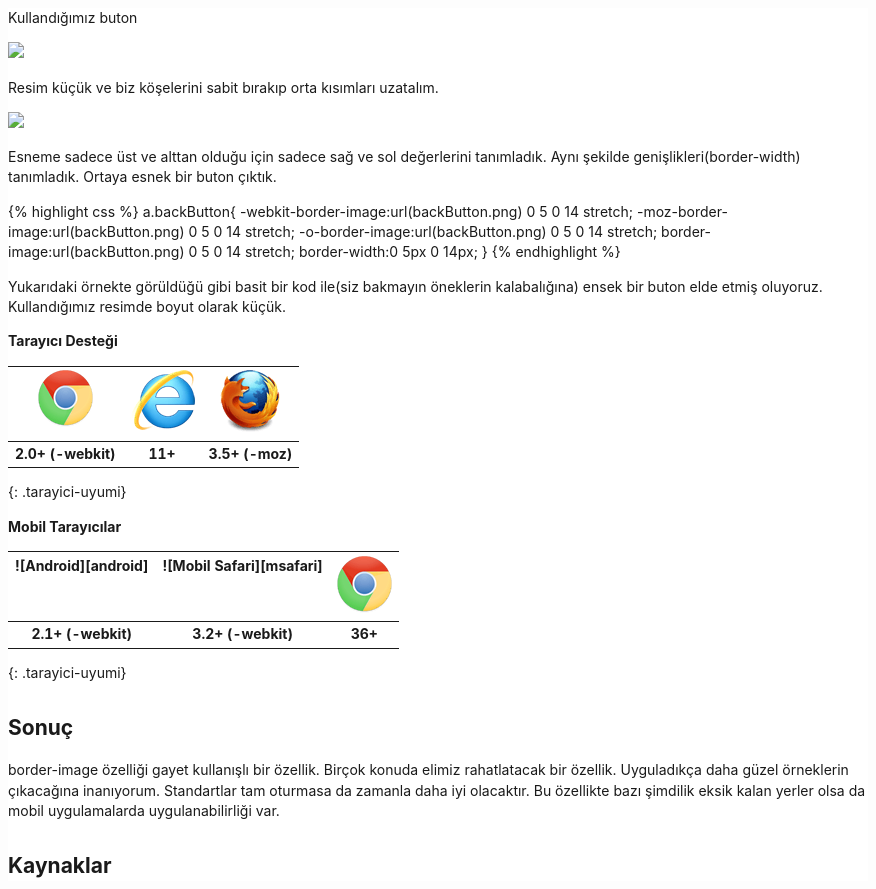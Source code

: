 Kullandığımız buton

![][2]

Resim küçük ve biz köşelerini sabit bırakıp orta kısımları uzatalım.

![][3]

Esneme sadece üst ve alttan olduğu için sadece sağ ve sol değerlerini
tanımladık. Aynı şekilde genişlikleri(border-width) tanımladık. Ortaya
esnek bir buton çıktık.

{% highlight css %}
a.backButton{
	-webkit-border-image:url(backButton.png) 0 5 0 14 stretch;
	-moz-border-image:url(backButton.png) 0 5 0 14 stretch;
	-o-border-image:url(backButton.png) 0 5 0 14 stretch;
	border-image:url(backButton.png) 0 5 0 14 stretch;
	border-width:0 5px 0 14px;
}
{% endhighlight %}

<iframe style="width: 100%; height: 300px" src="http://jsfiddle.net/fatihhayri/3SHNk/16/embedded/result,css,html"></iframe>

Yukarıdaki örnekte görüldüğü gibi basit bir kod ile(siz bakmayın
öneklerin kalabalığına) ensek bir buton elde etmiş oluyoruz.
Kullandığımız resimde boyut olarak küçük.

**Tarayıcı Desteği**

|![Chrome][chrome]|![explorer][explorer]|![Firefox][firefox]|
|:-----------------:|:---------------:|:-------------------:|
|**2.0+ (-webkit)**|**11+**|**3.5+ (-moz)**|
{: .tarayici-uyumi}

**Mobil Tarayıcılar**

|![Android][android] | ![Mobil Safari][msafari] | ![Chrome][chrome] |
|:------------------------:|:----------------------:|:-------------------:|
|**2.1+ (-webkit)**|**3.2+ (-webkit)**|**36+**|
{: .tarayici-uyumi}


## Sonuç

border-image özelliği gayet kullanışlı bir özellik. Birçok konuda elimiz
rahatlatacak bir özellik. Uyguladıkça daha güzel örneklerin çıkacağına
inanıyorum. Standartlar tam oturmasa da zamanla daha iyi olacaktır. Bu
özellikte bazı şimdilik eksik kalan yerler olsa da mobil uygulamalarda
uygulanabilirliği var.

## Kaynaklar


  [100]: https://lh6.googleusercontent.com/Gf9iv6Tv28So_gkr9zPUPwPa7TLnEwYv7SYRzuM_A42Y6DOrfD16-W_Lp7wH4Hd5TVpbVVsrrm_NuT5OzRsKFHnqD3P1m05LMXOVFVq2yGx01zO-e_A
  [zurb.com]: http://zurb.com/
  [1]: https://lh4.googleusercontent.com/8QsLUbb5ZJMp8ADjUHjhB2WkWRoJUbpS_XhpVEvVnGOZSDWhl-y7GoBUmSr-elGj7jXxS6wZvBkMRRtiwmzEHLacray1AC-0mhI8K_2FdTspbpDQxFs
  [http://border-image.com]: http://border-image.com/
  [http://www.norabrowndesign.com/css-experiments/border-image-anim.html]: http://www.norabrowndesign.com/css-experiments/border-image-anim.html
  [2]: https://lh6.googleusercontent.com/EGaD-qHZbUWYstl-bWzS4gXGZVIUOtjTzSC4Ts4RCV2Nlp5mwP5Frxw6E_T3Vnx368_00tmTvv0mQzolvTXvD8w4JZoMyna8Q2GfdP0xSCgyFg7zfNI
  [3]: https://lh6.googleusercontent.com/_f6rtZcfaMwrcVDUnEySHv5YRELXr-_IGpMxshGjOjbx2Uisj_kAPqenT7FpwiqPMQcRIM4-1Yua0CxixYh3JUPpe4xIZegphhG6X9skfbMF9JPsGU4
  [http://www.w3.org/TR/css3-background/#border-images]: http://www.w3.org/TR/css3-background/#border-images
  [http://www.css3.info/preview/border-image/]: http://www.css3.info/preview/border-image/
  [http://www.sitepoint.com/css3-border-image/]: http://www.sitepoint.com/css3-border-image/
  [http://css-tricks.com/6883-understanding-border-image/]: http://css-tricks.com/6883-understanding-border-image/
  [http://www.useragentman.com/blog/2011/03/29/pixel-perfect-css3-border-image-in-depth/]: http://www.useragentman.com/blog/2011/03/29/pixel-perfect-css3-border-image-in-depth/
  [http://www.seyfullahkilic.com/web-tasariminizi-css3-ile-gelecege-tasiyin]: http://www.seyfullahkilic.com/web-tasariminizi-css3-ile-gelecege-tasiyin
  [http://www.zurb.com/playground/awesome-overlays]: http://www.zurb.com/playground/awesome-overlays
  [http://www.suburban-glory.com/blog?page=111]: http://www.suburban-glory.com/blog?page=111
  [http://ejohn.org/blog/border-image-in-firefox/]: http://ejohn.org/blog/border-image-in-firefox/
  [https://developer.mozilla.org/en/CSS/-moz-border-image]: https://developer.mozilla.org/en/CSS/-moz-border-image
  [http://www.dynamicdrive.com/style/csslibrary/item/image_frames_using_css3_border_image/]: http://www.dynamicdrive.com/style/csslibrary/item/image_frames_using_css3_border_image/
  [http://caniuse.com/border-image]: http://caniuse.com/border-image
  [http://ensightful.com/walrus-ivory-tusk-with-animals]: http://ensightful.com/walrus-ivory-tusk-with-animals
  [http://dev.opera.com/articles/view/css3-border-background-boxshadow/#border-image]: http://dev.opera.com/articles/view/css3-border-background-boxshadow/#border-image
  [http://people.opera.com/pepelsbey/experiments/bdi/]: http://people.opera.com/pepelsbey/experiments/bdi/
  [http://michaelhan.net/wordsets/20/]: http://michaelhan.net/wordsets/20/
  [http://www.impressivewebs.com/space-round-css3-background/]: http://www.impressivewebs.com/space-round-css3-background/
[firefox]: /images/ff.png
[chrome]: /images/ch.png
[explorer]: /images/ie.png